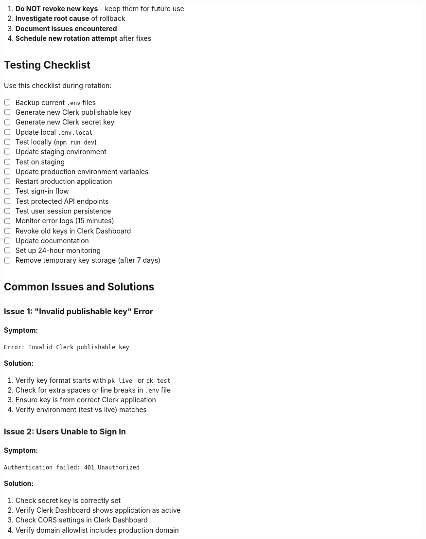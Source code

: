 1. **Do NOT revoke new keys** - keep them for future use
2. **Investigate root cause** of rollback
3. **Document issues encountered**
4. **Schedule new rotation attempt** after fixes

## Testing Checklist

Use this checklist during rotation:

- [ ] Backup current `.env` files
- [ ] Generate new Clerk publishable key
- [ ] Generate new Clerk secret key
- [ ] Update local `.env.local`
- [ ] Test locally (`npm run dev`)
- [ ] Update staging environment
- [ ] Test on staging
- [ ] Update production environment variables
- [ ] Restart production application
- [ ] Test sign-in flow
- [ ] Test protected API endpoints
- [ ] Test user session persistence
- [ ] Monitor error logs (15 minutes)
- [ ] Revoke old keys in Clerk Dashboard
- [ ] Update documentation
- [ ] Set up 24-hour monitoring
- [ ] Remove temporary key storage (after 7 days)

## Common Issues and Solutions

### Issue 1: "Invalid publishable key" Error

**Symptom:**
```
Error: Invalid Clerk publishable key
```

**Solution:**
1. Verify key format starts with `pk_live_` or `pk_test_`
2. Check for extra spaces or line breaks in `.env` file
3. Ensure key is from correct Clerk application
4. Verify environment (test vs live) matches

### Issue 2: Users Unable to Sign In

**Symptom:**
```
Authentication failed: 401 Unauthorized
```

**Solution:**
1. Check secret key is correctly set
2. Verify Clerk Dashboard shows application as active
3. Check CORS settings in Clerk Dashboard
4. Verify domain allowlist includes production domain
